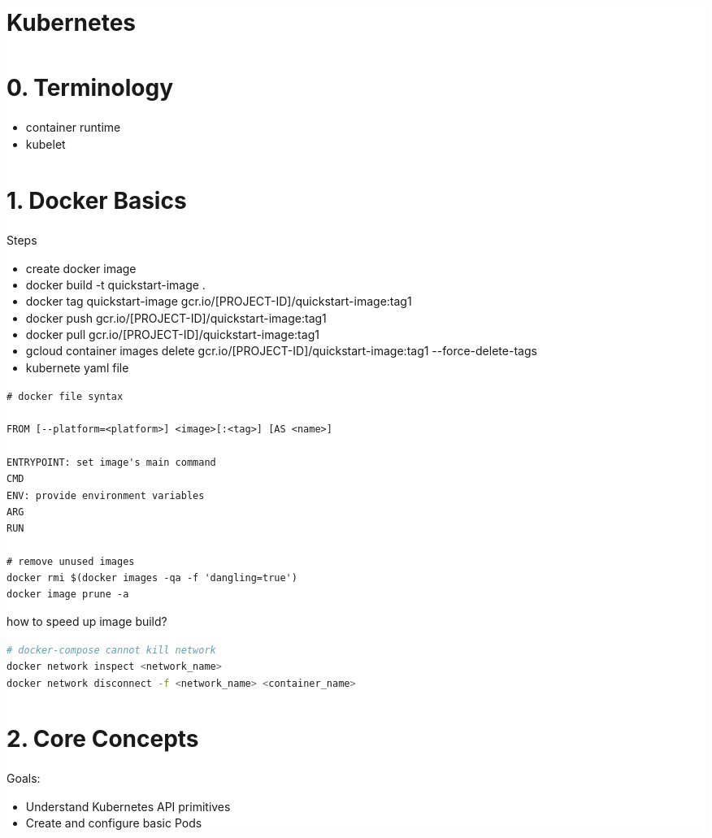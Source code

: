 # Kubernetes

# 0. Terminology

- container runtime
- kubelet


# 1. Docker Basics

Steps

- create docker image
- docker build -t quickstart-image .
- docker tag quickstart-image gcr.io/[PROJECT-ID]/quickstart-image:tag1
- docker push gcr.io/[PROJECT-ID]/quickstart-image:tag1
- docker pull gcr.io/[PROJECT-ID]/quickstart-image:tag1
- gcloud container images delete gcr.io/[PROJECT-ID]/quickstart-image:tag1 --force-delete-tags
- kubernete yaml file


```docker
# docker file syntax

FROM [--platform=<platform>] <image>[:<tag>] [AS <name>]

ENTRYPOINT: set image's main command
CMD
ENV: provide environment variables
ARG
RUN

# remove unused images
docker rmi $(docker images -qa -f 'dangling=true')
docker image prune -a

```

how to speed up image build?


```bash
# docker-compose cannot kill network
docker network inspect <network_name>
docker network disconnect -f <network_name> <container_name>
```

# 2. Core Concepts

Goals:

- Understand Kubernetes API primitives
- Create and configure basic Pods

